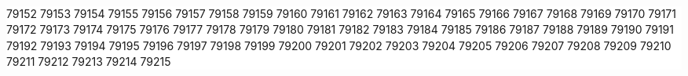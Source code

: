 79152
79153
79154
79155
79156
79157
79158
79159
79160
79161
79162
79163
79164
79165
79166
79167
79168
79169
79170
79171
79172
79173
79174
79175
79176
79177
79178
79179
79180
79181
79182
79183
79184
79185
79186
79187
79188
79189
79190
79191
79192
79193
79194
79195
79196
79197
79198
79199
79200
79201
79202
79203
79204
79205
79206
79207
79208
79209
79210
79211
79212
79213
79214
79215
